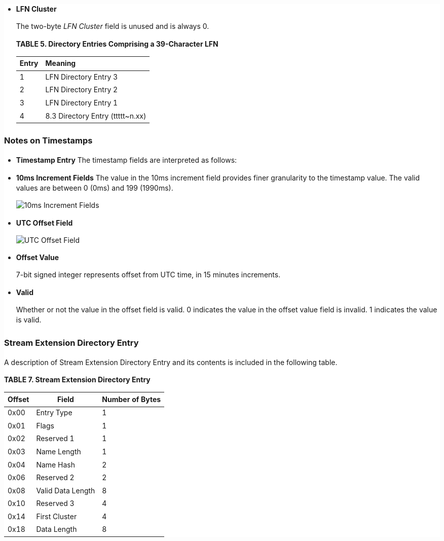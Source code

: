 - **LFN Cluster**

    The two-byte *LFN Cluster* field is unused and is always 0.

    **TABLE 5. Directory Entries Comprising a 39-Character LFN**

    |Entry|Meaning|
    |------------|-----------|
    |1|LFN Directory Entry 3|
    |2|LFN Directory Entry 2|
    |3|LFN Directory Entry 1|
    |4|8.3 Directory Entry (ttttt~n.xx)|

### Notes on Timestamps

- **Timestamp Entry**
    The timestamp fields are interpreted as follows:

- **10ms Increment Fields**
    The value in the 10ms increment field provides finer granularity to the timestamp value. The valid values are between 0 (0ms) and 199 (1990ms).

     ![10ms Increment Fields](./media/user-guide/10ms-increment-fields.png)

- **UTC Offset Field**

     ![UTC Offset Field](./media/user-guide/utc-offset-field.png)

- **Offset Value**

    7-bit signed integer represents offset from UTC time, in 15 minutes increments.

- **Valid**

    Whether or not the value in the offset field is valid. 0 indicates the value in the offset value field is invalid. 1 indicates the value is valid.

### Stream Extension Directory Entry

A description of Stream Extension Directory Entry and its contents is included in the following table.

**TABLE 7. Stream Extension Directory Entry**

|Offset|Field| Number of Bytes|
|------------|-----------|-------|
|0x00|Entry Type|1|
|0x01|Flags|1|
|0x02|Reserved 1|1|
|0x03|Name Length|1|
|0x04|Name Hash|2|
|0x06|Reserved 2|2|
|0x08|Valid Data Length|8|
|0x10|Reserved 3|4|
|0x14|First Cluster|4|
|0x18|Data Length|8|
